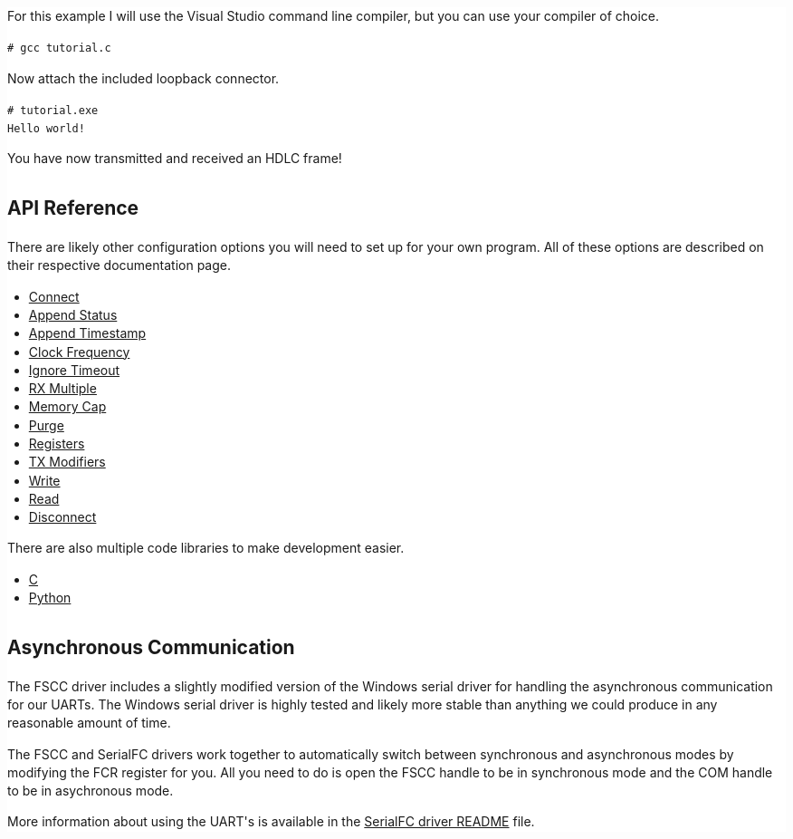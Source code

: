 For this example I will use the Visual Studio command line compiler, but
you can use your compiler of choice.

```
# gcc tutorial.c
```

Now attach the included loopback connector.

```
# tutorial.exe
Hello world!
```

You have now transmitted and received an HDLC frame! 


## API Reference

There are likely other configuration options you will need to set up for your 
own program. All of these options are described on their respective documentation page.

- [Connect](https://github.com/commtech/cfscc/blob/master/docs/connect.md)
- [Append Status](https://github.com/commtech/cfscc/blob/master/docs/append-status.md)
- [Append Timestamp](https://github.com/commtech/cfscc/blob/master/docs/append-timestamp.md)
- [Clock Frequency](https://github.com/commtech/cfscc/blob/master/docs/clock-frequency.md)
- [Ignore Timeout](https://github.com/commtech/cfscc/blob/master/docs/ignore-timeout.md)
- [RX Multiple](https://github.com/commtech/cfscc/blob/master/docs/rx-multiple.md)
- [Memory Cap](https://github.com/commtech/cfscc/blob/master/docs/memory-cap.md)
- [Purge](https://github.com/commtech/cfscc/blob/master/docs/purge.md)
- [Registers](https://github.com/commtech/cfscc/blob/master/docs/registers.md)
- [TX Modifiers](https://github.com/commtech/cfscc/blob/master/docs/tx-modifiers.md)
- [Write](https://github.com/commtech/cfscc/blob/master/docs/write.md)
- [Read](https://github.com/commtech/cfscc/blob/master/docs/read.md)
- [Disconnect](https://github.com/commtech/cfscc/blob/master/docs/disconnect.md)


There are also multiple code libraries to make development easier.
- [C](https://github.com/commtech/cfscc/)
- [Python](https://github.com/commtech/pyfscc/)

## Asynchronous Communication
The FSCC driver includes a slightly modified version of the Windows serial 
driver for handling the asynchronous communication for our UARTs. The Windows
serial driver is highly tested and likely more stable than anything we could 
produce in any reasonable amount of time.

The FSCC and SerialFC drivers work together to automatically switch between 
synchronous and asynchronous modes by modifying the FCR register for you. 
All you need to do is open the FSCC handle to be in synchronous mode and the 
COM handle to be in asychronous mode.

More information about using the UART's is available in the 
[SerialFC driver README](https://github.com/commtech/serialfc-windows/blob/master/README.md) file.

